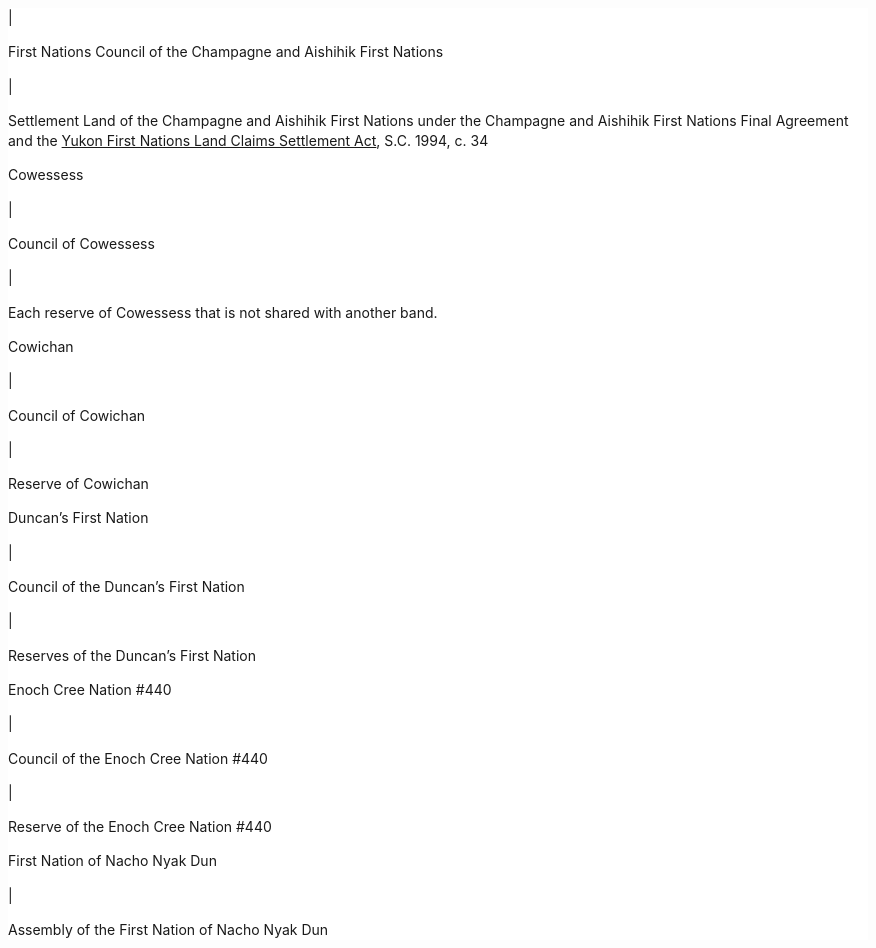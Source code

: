 | 

First Nations Council of the Champagne and Aishihik First Nations

| 

Settlement Land of the Champagne and Aishihik First Nations under the Champagne and Aishihik First Nations Final Agreement and the [Yukon First Nations Land Claims Settlement Act](/canada/eng/acts/Y/Y-2.3.md), S.C. 1994, c. 34  
  
Cowessess

| 

Council of Cowessess

| 

Each reserve of Cowessess that is not shared with another band.  
  
Cowichan

| 

Council of Cowichan

| 

Reserve of Cowichan  
  
Duncan’s First Nation

| 

Council of the Duncan’s First Nation

| 

Reserves of the Duncan’s First Nation  
  
Enoch Cree Nation #440

| 

Council of the Enoch Cree Nation #440

| 

Reserve of the Enoch Cree Nation #440  
  
First Nation of Nacho Nyak Dun

| 

Assembly of the First Nation of Nacho Nyak Dun
